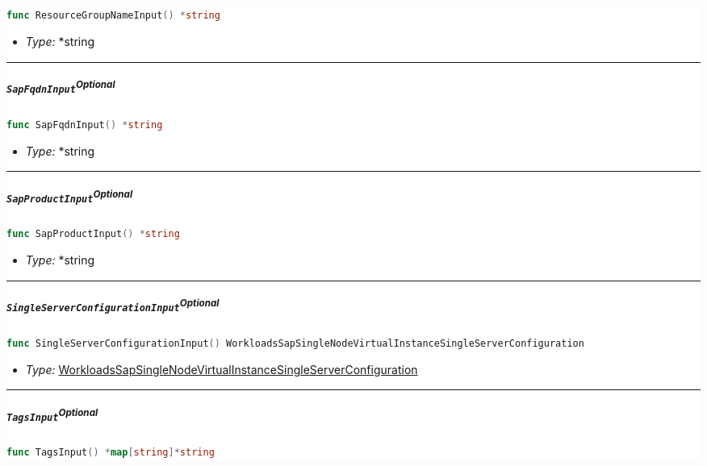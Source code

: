 ```go
func ResourceGroupNameInput() *string
```

- *Type:* *string

---

##### `SapFqdnInput`<sup>Optional</sup> <a name="SapFqdnInput" id="@cdktf/provider-azurerm.workloadsSapSingleNodeVirtualInstance.WorkloadsSapSingleNodeVirtualInstance.property.sapFqdnInput"></a>

```go
func SapFqdnInput() *string
```

- *Type:* *string

---

##### `SapProductInput`<sup>Optional</sup> <a name="SapProductInput" id="@cdktf/provider-azurerm.workloadsSapSingleNodeVirtualInstance.WorkloadsSapSingleNodeVirtualInstance.property.sapProductInput"></a>

```go
func SapProductInput() *string
```

- *Type:* *string

---

##### `SingleServerConfigurationInput`<sup>Optional</sup> <a name="SingleServerConfigurationInput" id="@cdktf/provider-azurerm.workloadsSapSingleNodeVirtualInstance.WorkloadsSapSingleNodeVirtualInstance.property.singleServerConfigurationInput"></a>

```go
func SingleServerConfigurationInput() WorkloadsSapSingleNodeVirtualInstanceSingleServerConfiguration
```

- *Type:* <a href="#@cdktf/provider-azurerm.workloadsSapSingleNodeVirtualInstance.WorkloadsSapSingleNodeVirtualInstanceSingleServerConfiguration">WorkloadsSapSingleNodeVirtualInstanceSingleServerConfiguration</a>

---

##### `TagsInput`<sup>Optional</sup> <a name="TagsInput" id="@cdktf/provider-azurerm.workloadsSapSingleNodeVirtualInstance.WorkloadsSapSingleNodeVirtualInstance.property.tagsInput"></a>

```go
func TagsInput() *map[string]*string
```
